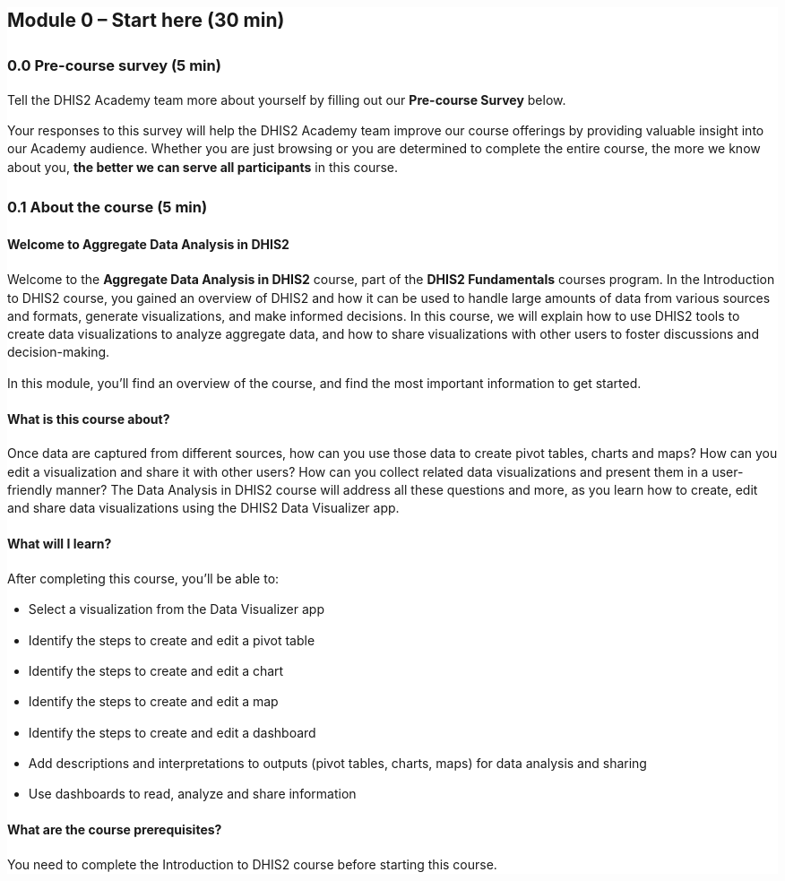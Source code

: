 ## Module 0 – Start here (30 min)

### 0.0 Pre-course survey (5 min)

Tell the DHIS2 Academy team more about yourself by filling out our **Pre-course Survey** below.

Your responses to this survey will help the DHIS2 Academy team improve our course offerings by providing valuable insight into our Academy audience. Whether you are just browsing or you are determined to complete the entire course, the more we know about you, **the better we can serve all participants** in this course.

### 0.1 About the course (5 min)

#### Welcome to Aggregate Data Analysis in DHIS2

Welcome to the **Aggregate Data Analysis in DHIS2** course, part of the **DHIS2 Fundamentals** courses program. In the Introduction to DHIS2 course, you gained an overview of DHIS2 and how it can be used to handle large amounts of data from various sources and formats, generate visualizations, and make informed decisions. In this course, we will explain how to use DHIS2 tools to create data visualizations to analyze aggregate data, and how to share visualizations with other users to foster discussions and decision-making.

In this module, you’ll find an overview of the course, and find the most important information to get started.

#### What is this course about?

Once data are captured from different sources, how can you use those data to create pivot tables, charts and maps? How can you edit a visualization and share it with other users? How can you collect related data visualizations and present them in a user-friendly manner? The Data Analysis in DHIS2 course will address all these questions and more, as you learn how to create, edit and share data visualizations using the DHIS2 Data Visualizer app.

#### What will I learn?

After completing this course, you’ll be able to:

- Select a visualization from the Data Visualizer app

- Identify the steps to create and edit a pivot table

- Identify the steps to create and edit a chart

- Identify the steps to create and edit a map

- Identify the steps to create and edit a dashboard

- Add descriptions and interpretations to outputs (pivot tables, charts, maps) for data analysis and sharing

- Use dashboards to read, analyze and share information

#### What are the course prerequisites?

You need to complete the Introduction to DHIS2 course before starting this course.
